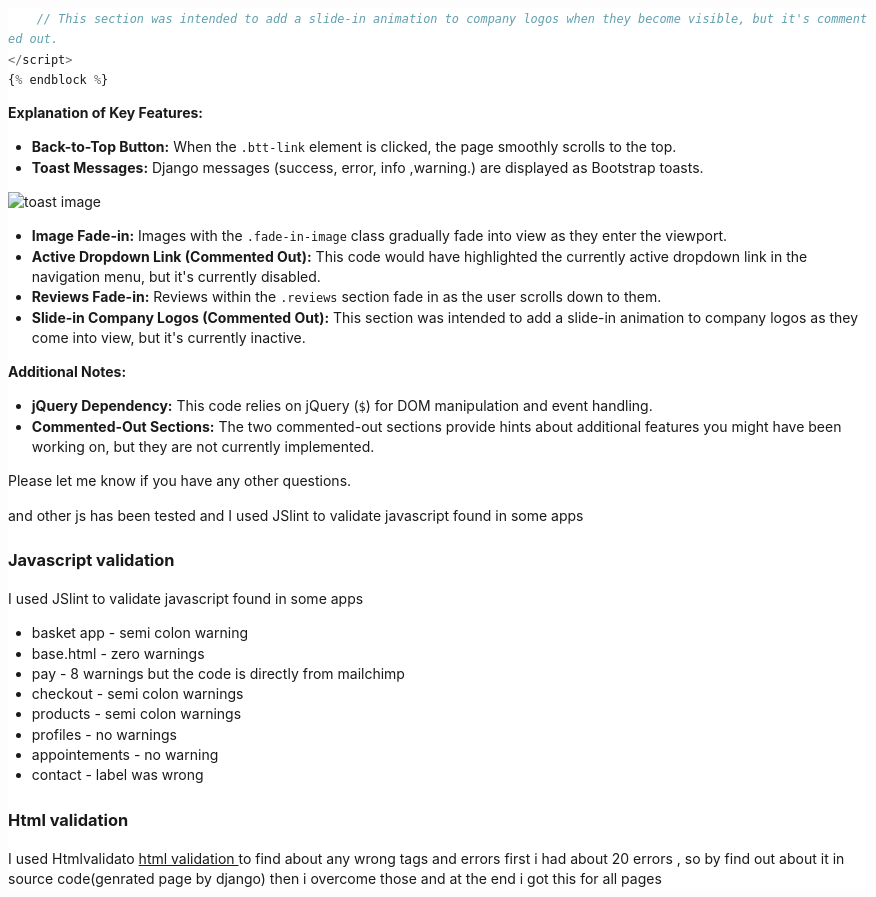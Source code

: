 ```javascript
    // This section was intended to add a slide-in animation to company logos when they become visible, but it's commented out.
</script>
{% endblock %}
```

**Explanation of Key Features:**

- **Back-to-Top Button:** When the `.btt-link` element is clicked, the page smoothly scrolls to the top.
- **Toast Messages:** Django messages (success, error, info ,warning.) are displayed as Bootstrap toasts.

![toast image](static/toasts.jpg)


- **Image Fade-in:** Images with the `.fade-in-image` class gradually fade into view as they enter the viewport.
- **Active Dropdown Link (Commented Out):** This code would have highlighted the currently active dropdown link in the navigation menu, but it's currently disabled.
- **Reviews Fade-in:** Reviews within the `.reviews` section fade in as the user scrolls down to them.
- **Slide-in Company Logos (Commented Out):** This section was intended to add a slide-in animation to company logos as they come into view, but it's currently inactive.

**Additional Notes:**

- **jQuery Dependency:** This code relies on jQuery (`$`) for DOM manipulation and event handling.
- **Commented-Out Sections:** The two commented-out sections provide hints about additional features you might have been working on, but they are not currently implemented.

Please let me know if you have any other questions. 

and other js has been tested and 
I used JSlint to validate javascript found in some apps
### Javascript validation

I used JSlint to validate javascript found in some apps

* basket app - semi colon warning
* base.html - zero warnings
* pay - 8 warnings but the code is directly from mailchimp
* checkout - semi colon warnings
* products - semi colon warnings
* profiles - no warnings
* appointements - no warning
* contact - label was wrong

### Html validation 

I used Htmlvalidato [ html validation ](https://validator.w3.org/#validate_by_input)  to find about any wrong tags and errors
first i had about 20 errors , so by find out about it in source code(genrated page by django)
then i overcome those and at the end i got this for all pages

